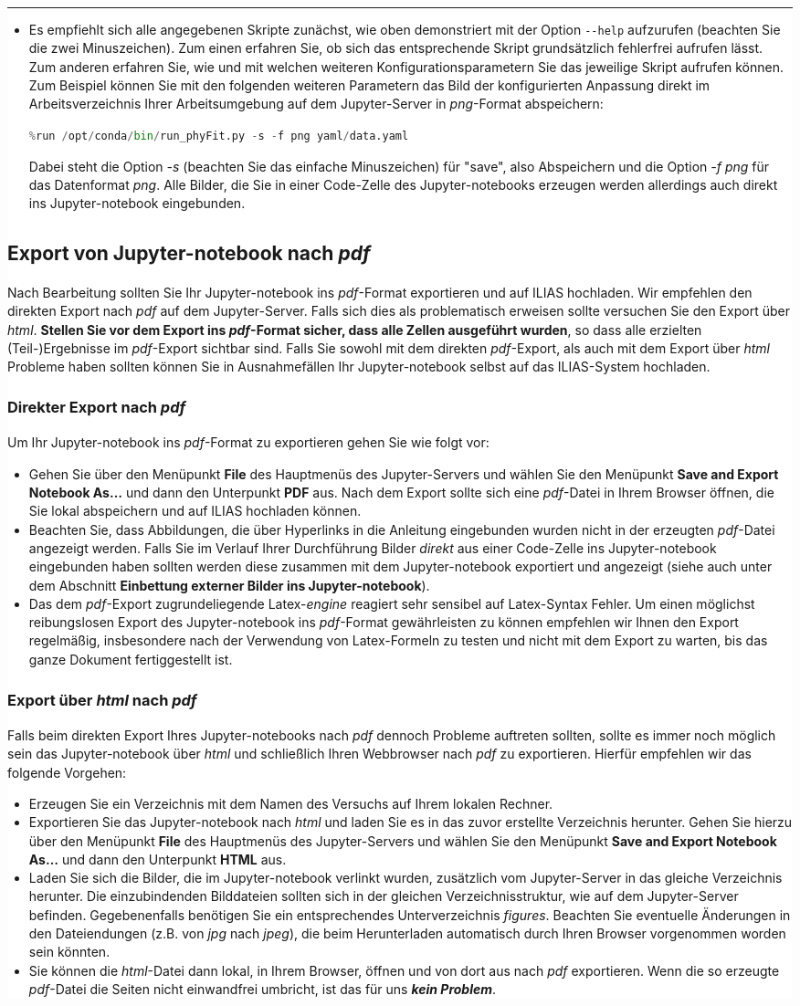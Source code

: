   ---

- Es empfiehlt sich alle angegebenen Skripte zunächst, wie oben demonstriert mit der Option `--help` aufzurufen (beachten Sie die zwei Minuszeichen). Zum einen erfahren Sie, ob sich das entsprechende Skript grundsätzlich fehlerfrei aufrufen lässt. Zum anderen erfahren Sie, wie und mit welchen weiteren Konfigurationsparametern Sie das jeweilige Skript aufrufen können. Zum Beispiel können Sie mit den folgenden weiteren Parametern das Bild der konfigurierten Anpassung direkt im Arbeitsverzeichnis Ihrer Arbeitsumgebung auf dem Jupyter-Server in *png*-Format abspeichern:

  ```python
  %run /opt/conda/bin/run_phyFit.py -s -f png yaml/data.yaml
  ```

  Dabei steht die Option *-s* (beachten Sie das einfache Minuszeichen) für "save", also Abspeichern und die Option *-f png* für das Datenformat *png*. Alle Bilder, die Sie in einer Code-Zelle des Jupyter-notebooks erzeugen werden allerdings auch direkt ins Jupyter-notebook eingebunden.   

## Export von Jupyter-notebook nach *pdf*

Nach Bearbeitung sollten Sie Ihr Jupyter-notebook ins *pdf*-Format exportieren und auf ILIAS hochladen. Wir empfehlen den direkten Export nach *pdf* auf dem Jupyter-Server. Falls sich dies als problematisch erweisen sollte versuchen Sie den Export über *html*. **Stellen Sie vor dem Export ins *pdf*-Format sicher, dass alle Zellen ausgeführt wurden**, so dass alle erzielten (Teil-)Ergebnisse im *pdf*-Export sichtbar sind. Falls Sie sowohl mit dem direkten *pdf*-Export, als auch mit dem Export über *html* Probleme haben sollten können Sie in Ausnahmefällen Ihr Jupyter-notebook selbst auf das ILIAS-System hochladen. 

### Direkter Export nach *pdf*

Um Ihr Jupyter-notebook ins *pdf*-Format zu exportieren gehen Sie wie folgt vor: 

- Gehen Sie über den Menüpunkt **File** des Hauptmenüs des Jupyter-Servers und wählen Sie den Menüpunkt **Save and Export Notebook As…** und dann den Unterpunkt **PDF** aus. Nach dem Export sollte sich eine *pdf*-Datei in Ihrem Browser öffnen, die Sie lokal abspeichern und auf ILIAS hochladen können. 
- Beachten Sie, dass Abbildungen, die über Hyperlinks in die Anleitung eingebunden wurden nicht in der erzeugten *pdf*-Datei angezeigt werden. Falls Sie im Verlauf Ihrer Durchführung Bilder *direkt* aus einer Code-Zelle ins Jupyter-notebook eingebunden haben sollten werden diese zusammen mit dem Jupyter-notebook exportiert und angezeigt (siehe auch unter dem Abschnitt **Einbettung externer Bilder ins Jupyter-notebook**).
- Das dem *pdf*-Export zugrundeliegende Latex-*engine* reagiert sehr sensibel auf Latex-Syntax Fehler. Um einen möglichst reibungslosen Export des Jupyter-notebook ins *pdf*-Format gewährleisten zu können empfehlen wir Ihnen den Export regelmäßig, insbesondere nach der Verwendung von Latex-Formeln zu testen und nicht mit dem Export zu warten, bis das ganze Dokument fertiggestellt ist.  

### Export über *html* nach *pdf*

Falls beim direkten Export Ihres Jupyter-notebooks nach *pdf* dennoch Probleme auftreten sollten, sollte es immer noch möglich sein das Jupyter-notebook über *html* und schließlich Ihren Webbrowser nach *pdf* zu exportieren. Hierfür empfehlen wir das folgende Vorgehen: 

- Erzeugen Sie ein Verzeichnis mit dem Namen des Versuchs auf Ihrem lokalen Rechner.
- Exportieren Sie das Jupyter-notebook nach *html* und laden Sie es in das zuvor erstellte Verzeichnis herunter. Gehen Sie hierzu über den Menüpunkt **File** des Hauptmenüs des Jupyter-Servers und wählen Sie den Menüpunkt **Save and Export Notebook As…** und dann den Unterpunkt **HTML** aus. 
- Laden Sie sich die Bilder, die im Jupyter-notebook verlinkt wurden, zusätzlich vom Jupyter-Server in das gleiche Verzeichnis herunter. Die einzubindenden Bilddateien sollten sich in der gleichen Verzeichnisstruktur, wie auf dem Jupyter-Server befinden. Gegebenenfalls benötigen Sie ein entsprechendes Unterverzeichnis *figures*. Beachten Sie eventuelle Änderungen in den Dateiendungen (z.B. von *jpg* nach *jpeg*), die beim Herunterladen automatisch durch Ihren Browser vorgenommen worden sein könnten. 
- Sie können die *html*-Datei dann lokal, in Ihrem Browser, öffnen und von dort aus nach *pdf* exportieren. Wenn die so erzeugte *pdf*-Datei die Seiten nicht einwandfrei umbricht, ist das für uns ***kein Problem***.   
